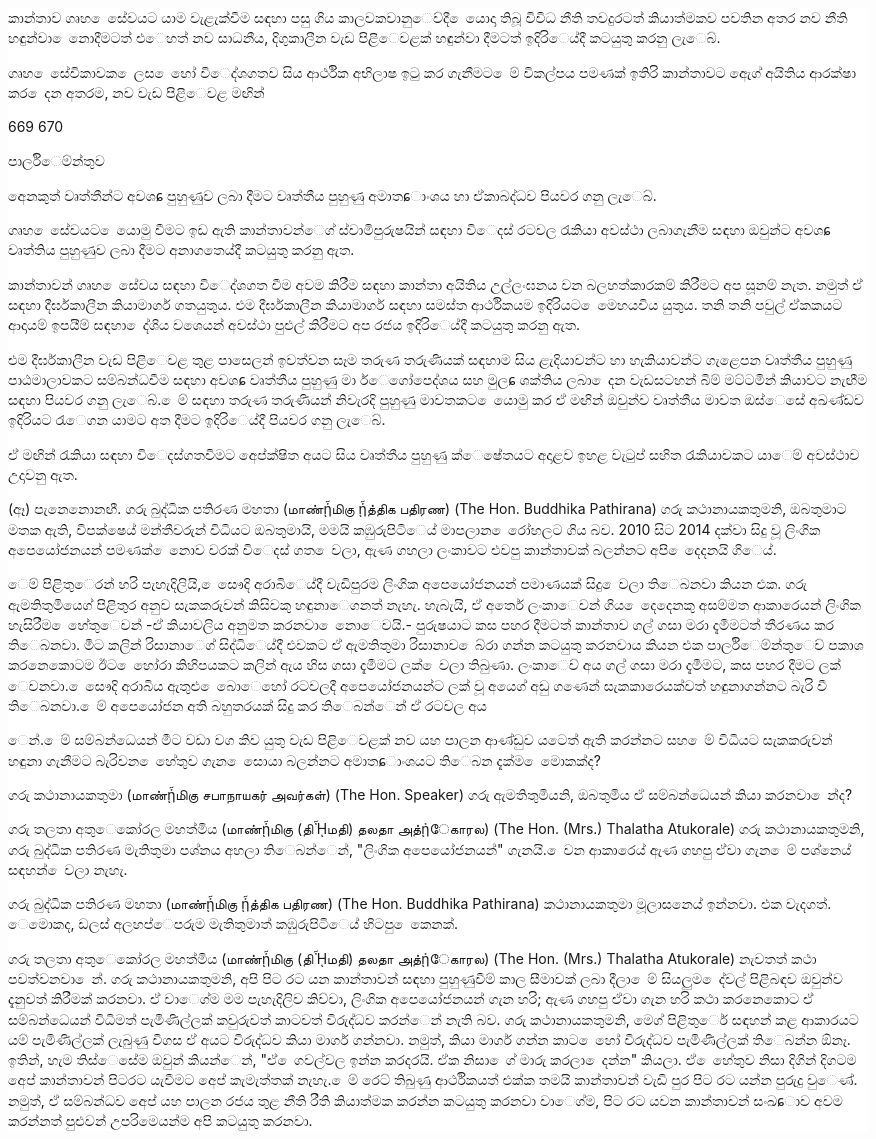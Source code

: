 කාන්තාව ගෘහ ෙසේවයට යාම වැළැක්වීම සඳහා පසු ගිය කාලවකවානුෙව්දී ෙයොදා තිබූ විවිධ නීති තවදුරටත් කියාත්මකව පවතින අතර නව නීති හඳුන්වා ෙනොදීමටත් එෙහත් නව සාධනීය, දිගුකාලීන වැඩ පිළිෙවළක් හඳුන්වා දීමටත් ඉදිරිෙය්දී කටයුතු කරනු ලැෙබ්.

ගෘහ ෙසේවිකාවක ෙලස ෙහෝ විෙද්ශගතව සිය ආර්ථික අභිලාෂ ඉටු කර ගැනීමට ෙම් විකල්පය පමණක් ඉතිරි කාන්තාවට ඇෙග් අයිතිය ආරක්ෂා කර ෙදන අතරම, නව වැඩ පිළිෙවළ මඟින්

669 670

පාර්ලිෙම්න්තුව

අෙනකුත් වෘත්තීන්ට අවශɕ පුහුණුව ලබා දීමට වෘත්තීය පුහුණු අමාතɕාංශය හා ඒකාබද්ධව පියවර ගනු ලැෙබ්.

ගෘහ ෙසේවයට ෙයොමු වීමට ඉඩ ඇති කාන්තාවන්ෙග් ස්වාමිපුරුෂයින් සඳහා විෙදස් රටවල රැකියා අවස්ථා ලබාගැනීම සඳහා ඔවුන්ට අවශɕ වෘත්තිය පුහුණුව ලබා දීමට අනාගතෙය්දී කටයුතු කරනු ඇත.

කාන්තාවන් ගෘහ ෙසේවය සඳහා විෙද්ශගත වීම අවම කිරීම සඳහා කාන්තා අයිතිය උල්ලංඝනය වන බලහත්කාරකම් කිරීමට අප සූනම් නැත. නමුත් ඒ සඳහා දීර්ඝකාලීන කියාමාර්ග ගතයුතුය. එම දීර්ඝකාලීන කියාමාර්ග සඳහා සමස්ත ආර්ථිකයම ඉදිරියට ෙමෙහයවිය යුතුය. තනි තනි පවුල් ඒකකයට ආදායම් ඉපයීම් සඳහා ෙද්ශිය වශෙයන් අවස්ථා පුළුල් කිරීමට අප රජය ඉදිරිෙය්දී කටයුතු කරනු ඇත.

එම දීර්ඝකාලීන වැඩ පිළිෙවළ තුළ පාසෙලන් ඉවත්වන සෑම තරුණ තරුණියක් සඳහාම සිය ළැදියාවන්ට හා හැකියාවන්ට ගැළෙපන වෘත්තීය පුහුණු පාඨමාලාවකට සම්බන්ධවීම සඳහා අවශɕ වෘත්තීය පුහුණු මා ර්ෙගෝපෙද්ශය සහ මුලɕ ශක්තිය ලබා ෙදන වැඩසටහන් බිම් මට්ටමින් කියාවට නැඟීම සඳහා පියවර ගනු ලැෙබ්. ෙම් සඳහා තරුණ තරුණියන් නිවැරදි පුහුණු මාවතකට ෙයොමු කර ඒ මඟින් ඔවුන්ව වෘත්තීය මාවත ඔස්ෙසේ අඛණ්ඩව ඉදිරියට රැෙගන යාමට අත දීමට ඉදිරිෙය්දී පියවර ගනු ලැෙබ්.

ඒ මඟින් රැකියා සඳහා විෙදස්ගතවීමට අෙප්ක්ෂිත අයට සිය වෘත්තීය පුහුණු ක්ෙෂේතයට අදාළව ඉහළ වැටුප් සහිත රැකියාවකට යාෙම් අවස්ථාව උදාවනු ඇත.

(ඈ) පැනෙනොනඟී. ගරු බුද්ධික පතිරණ මහතා (மாண்ᾗமிகு ᾗத்திக பதிரண) (The Hon. Buddhika Pathirana) ගරු කථානායකතුමනි, ඔබතුමාට මතක ඇති, විපක්ෂෙය් මන්තීවරුන් විධියට ඔබතුමායි, මමයි කඹුරුපිටිෙය් මාපලාන ෙරෝහලට ගිය බව. 2010 සිට 2014 දක්වා සිදු වූ ලිංගික අපෙයෝජනයන් පමණක් ෙනොව වරක් විෙදස් ගත ෙවලා, ඇණ ගහලා ලංකාවට එවපු කාන්තාවක් බලන්නට අපි ෙදෙදනයි ගිෙය්.

ෙම් පිළිතුෙරන් හරි පැහැදිලියි, ෙසෞදි අරාබිෙය්දී වැඩිපුරම ලිංගික අපෙයෝජනයන් පමාණයක් සිදු ෙවලා තිෙබනවා කියන එක. ගරු ඇමතිතුමියෙග් පිළිතුර අනුව සැකකරුවන් කිසිවකු හඳුනාෙගනත් නැහැ. හැබැයි, ඒ අතෙර් ලංකාෙවන් ගිය ෙදෙදෙනකු අසම්මත ආකාරෙයන් ලිංගික හැසිරීම ෙහේතුෙවන් -ඒ කියාවලිය අනුමත කරනවා ෙනොෙවයි.- පුරුෂයාට කස පහර දීමටත් කාන්තාව ගල් ගසා මරා දැමීමටත් තීරණය කර තිෙබනවා. මීට කලින් රිසානාෙග් සිද්ධිෙය්දී එවකට ඒ ඇමතිතුමා රිසානාව ෙබ්රා ගන්න කටයුතු කරනවාය කියන එක පාර්ලිෙම්න්තුෙව් පකාශ කරනෙකොටම ඊට ෙහෝරා කිහිපයකට කලින් ඇය හිස ගසා දැමීමට ලක් ෙවලා තිබුණා. ලංකාෙව් අය ගල් ගසා මරා දැමීමට, කස පහර දීමට ලක් ෙවනවා. ෙසෞදි අරාබිය ඇතුළු ෙබොෙහෝ රටවලදී අපෙයෝජනයන්ට ලක් වූ අයෙග් අඩු ගණෙන් සැකකාරෙයක්වත් හඳුනාගන්නට බැරි වී තිෙබනවා. ෙම් අපෙයෝජන අති බහුතරයක් සිදු කර තිෙබන්ෙන් ඒ රටවල අය

ෙන්. ෙම් සම්බන්ධෙයන් මීට වඩා වග කිව යුතු වැඩ පිළිෙවළක් නව යහ පාලන ආණ්ඩුව යටෙත් ඇති කරන්නට සහ ෙම් විධියට සැකකරුවන් හඳුනා ගැනීමට බැරිවන ෙහේතුව ගැන ෙසොයා බලන්නට අමාතɕාංශයට තිෙබන දැක්ම ෙමොකක්ද?

ගරු කථානායකතුමා (மாண்ᾗமிகு சபாநாயகர் அவர்கள்) (The Hon. Speaker) ගරු ඇමතිතුමියනි, ඔබතුමිය ඒ සම්බන්ධෙයන් කියා කරනවා ෙන්ද?

ගරු තලතා අතුෙකෝරල මහත්මිය (மாண்ᾗமிகு (திᾞமதி) தலதா அத்ᾐேகாரல) (The Hon. (Mrs.) Thalatha Atukorale) ගරු කථානායකතුමනි, ගරු බුද්ධික පතිරණ මැතිතුමා පශ්නය අහලා තිෙබන්ෙන්, "ලිංගික අපෙයෝජනයන්" ගැනයි. ෙවන ආකාරෙය් ඇණ ගහපු ඒවා ගැන ෙම් පශ්නෙය් සඳහන් ෙවලා නැහැ.

ගරු බුද්ධික පතිරණ මහතා (மாண்ᾗமிகு ᾗத்திக பதிரண) (The Hon. Buddhika Pathirana) කථානායකතුමා මූලාසනෙය් ඉන්නවා. එක වැදගත්. ෙමොකද, ඩලස් අලහප්ෙපරුම මැතිතුමාත් කඹුරුපිටිෙය් හිටපු ෙකෙනක්.

ගරු තලතා අතුෙකෝරල මහත්මිය (மாண்ᾗமிகு (திᾞமதி) தலதா அத்ᾐேகாரல) (The Hon. (Mrs.) Thalatha Atukorale) නැවතත් කථා පවත්වනවා ෙන්. ගරු කථානායකතුමනි, අපි පිට රට යන කාන්තාවන් සඳහා පුහුණුවීම් කාල සීමාවක් ලබා දීලා ෙම් සියලුම ෙද්වල් පිළිබඳව ඔවුන්ව දැනුවත් කිරීමක් කරනවා. ඒ වාෙග්ම මම පැහැදිලිව කිව්වා, ලිංගික අපෙයෝජනයන් ගැන හරි; ඇණ ගහපු ඒවා ගැන හරි කථා කරනෙකොට ඒ සම්බන්ධෙයන් විධිමත් පැමිණිල්ලක් කවුරුවත් කාටවත් විරුද්ධව කරන්ෙන් නැති බව. ගරු කථානායකතුමනි, මෙග් පිළිතුෙර් සඳහන් කළ ආකාරයට යම් පැමිණිල්ලක් ලැබුණු විගස ඒ අයට විරුද්ධව කියා මාර්ග ගන්නවා. නමුත්, කියා මාර්ග ගන්න කාට ෙහෝ විරුද්ධව පැමිණිල්ලක් තිෙබන්න ඕනෑ. ඉතින්, හැම තිස්ෙසේම ඔවුන් කියන්ෙන්, "ඒ ෙගවල්වල ඉන්න කරදරයි. ඒක නිසා ෙග් මාරු කරලා ෙදන්න" කියලා. ඒ ෙහේතුව නිසා දිගින් දිගටම අෙප් කාන්තාවන් පිටරට යැවීමට අෙප් කැමැත්තක් නැහැ. ෙම් රෙට් තිබුණු ආර්ථිකයත් එක්ක තමයි කාන්තාවන් වැඩි පුර පිට රට යන්න පුරුදු වුෙණ්. නමුත්, ඒ සම්බන්ධව අෙප් යහ පාලන රජය තුළ නීති රීති කියාත්මක කරන්න කටයුතු කරනවා වාෙග්ම, පිට රට යවන කාන්තාවන් සංඛɕාව අවම කරන්නත් පුළුවන් උපරිමෙයන්ම අපි කටයුතු කරනවා.

